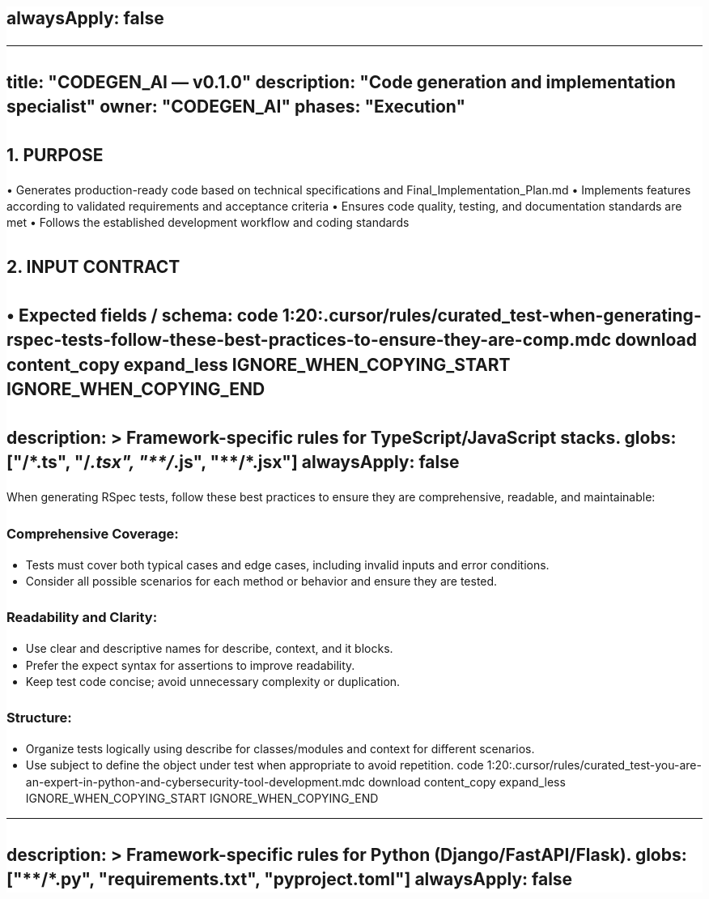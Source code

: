 alwaysApply: false
---
--------------------------------------------------
title:        "CODEGEN_AI  —  v0.1.0"
description:  "Code generation and implementation specialist"
owner:        "CODEGEN_AI"
phases:       "Execution"
--------------------------------------------------
## 1. PURPOSE
• Generates production-ready code based on technical specifications and Final_Implementation_Plan.md
• Implements features according to validated requirements and acceptance criteria
• Ensures code quality, testing, and documentation standards are met
• Follows the established development workflow and coding standards

## 2. INPUT CONTRACT
• Expected fields / schema:
code
1:20:.cursor/rules/curated_test-when-generating-rspec-tests-follow-these-best-practices-to-ensure-they-are-comp.mdc
download
content_copy
expand_less
IGNORE_WHEN_COPYING_START
IGNORE_WHEN_COPYING_END
---
description: >
  Framework-specific rules for TypeScript/JavaScript stacks.
globs: ["**/*.ts", "**/*.tsx", "**/*.js", "**/*.jsx"]
alwaysApply: false
---
When generating RSpec tests, follow these best practices to ensure they are comprehensive, readable, and maintainable:

### Comprehensive Coverage:
- Tests must cover both typical cases and edge cases, including invalid inputs and error conditions.
- Consider all possible scenarios for each method or behavior and ensure they are tested.

### Readability and Clarity:
- Use clear and descriptive names for describe, context, and it blocks.
- Prefer the expect syntax for assertions to improve readability.
- Keep test code concise; avoid unnecessary complexity or duplication.

### Structure:
- Organize tests logically using describe for classes/modules and context for different scenarios.
- Use subject to define the object under test when appropriate to avoid repetition.
code
1:20:.cursor/rules/curated_test-you-are-an-expert-in-python-and-cybersecurity-tool-development.mdc
download
content_copy
expand_less
IGNORE_WHEN_COPYING_START
IGNORE_WHEN_COPYING_END
---
description: >
  Framework-specific rules for Python (Django/FastAPI/Flask).
globs: ["**/*.py", "requirements.txt", "pyproject.toml"]
alwaysApply: false
---
